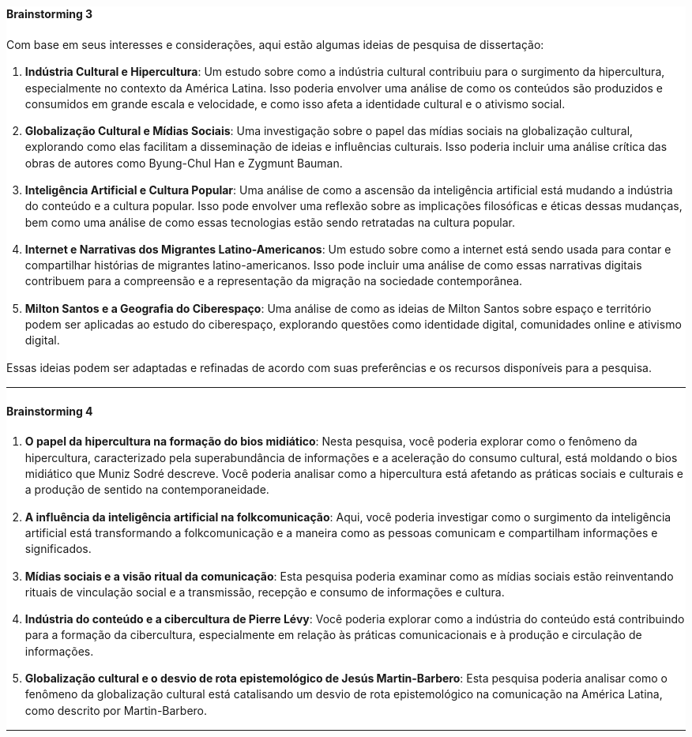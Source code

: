 #### Brainstorming 3

Com base em seus interesses e considerações, aqui estão algumas ideias de pesquisa de dissertação:

1. **Indústria Cultural e Hipercultura**: Um estudo sobre como a indústria cultural contribuiu para o surgimento da hipercultura, especialmente no contexto da América Latina. Isso poderia envolver uma análise de como os conteúdos são produzidos e consumidos em grande escala e velocidade, e como isso afeta a identidade cultural e o ativismo social.

2. **Globalização Cultural e Mídias Sociais**: Uma investigação sobre o papel das mídias sociais na globalização cultural, explorando como elas facilitam a disseminação de ideias e influências culturais. Isso poderia incluir uma análise crítica das obras de autores como Byung-Chul Han e Zygmunt Bauman.

3. **Inteligência Artificial e Cultura Popular**: Uma análise de como a ascensão da inteligência artificial está mudando a indústria do conteúdo e a cultura popular. Isso pode envolver uma reflexão sobre as implicações filosóficas e éticas dessas mudanças, bem como uma análise de como essas tecnologias estão sendo retratadas na cultura popular.

4. **Internet e Narrativas dos Migrantes Latino-Americanos**: Um estudo sobre como a internet está sendo usada para contar e compartilhar histórias de migrantes latino-americanos. Isso pode incluir uma análise de como essas narrativas digitais contribuem para a compreensão e a representação da migração na sociedade contemporânea.

5. **Milton Santos e a Geografia do Ciberespaço**: Uma análise de como as ideias de Milton Santos sobre espaço e território podem ser aplicadas ao estudo do ciberespaço, explorando questões como identidade digital, comunidades online e ativismo digital.

Essas ideias podem ser adaptadas e refinadas de acordo com suas preferências e os recursos disponíveis para a pesquisa.

---

#### Brainstorming 4

1. **O papel da hipercultura na formação do bios midiático**: Nesta pesquisa, você poderia explorar como o fenômeno da hipercultura, caracterizado pela superabundância de informações e a aceleração do consumo cultural, está moldando o bios midiático que Muniz Sodré descreve. Você poderia analisar como a hipercultura está afetando as práticas sociais e culturais e a produção de sentido na contemporaneidade.

2. **A influência da inteligência artificial na folkcomunicação**: Aqui, você poderia investigar como o surgimento da inteligência artificial está transformando a folkcomunicação e a maneira como as pessoas comunicam e compartilham informações e significados.

3. **Mídias sociais e a visão ritual da comunicação**: Esta pesquisa poderia examinar como as mídias sociais estão reinventando rituais de vinculação social e a transmissão, recepção e consumo de informações e cultura.

4. **Indústria do conteúdo e a cibercultura de Pierre Lévy**: Você poderia explorar como a indústria do conteúdo está contribuindo para a formação da cibercultura, especialmente em relação às práticas comunicacionais e à produção e circulação de informações.

5. **Globalização cultural e o desvio de rota epistemológico de Jesús Martin-Barbero**: Esta pesquisa poderia analisar como o fenômeno da globalização cultural está catalisando um desvio de rota epistemológico na comunicação na América Latina, como descrito por Martin-Barbero.

---
